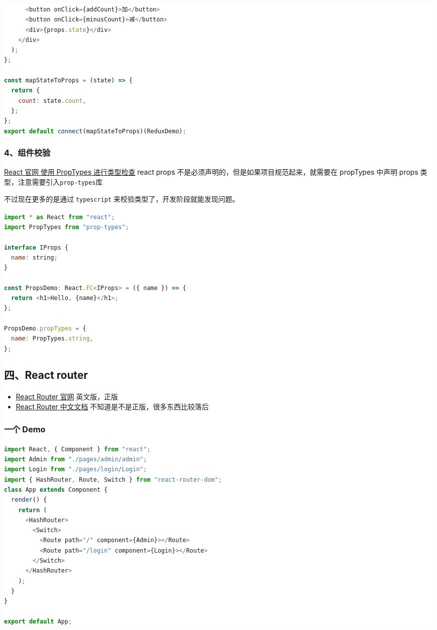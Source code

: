 ```js
      <button onClick={addCount}>加</button>
      <button onClick={minusCount}>减</button>
      <div>{props.state}</div>
    </div>
  );
};

const mapStateToProps = (state) => {
  return {
    count: state.count,
  };
};
export default connect(mapStateToProps)(ReduxDemo);
```

### 4、组件校验

[React 官网 使用 PropTypes 进行类型检查](https://zh-hans.reactjs.org/docs/typechecking-with-proptypes.html)
react props 不是必须声明的，但是如果项目规范起来，就需要在 propTypes 中声明 props 类型，注意需要引入`prop-types`库

不过现在更多的是通过 `typescript` 来校验类型了，开发阶段就能发现问题。

```js
import * as React from "react";
import PropTypes from "prop-types";

interface IProps {
  name: string;
}

const PropsDemo: React.FC<IProps> = ({ name }) => {
  return <h1>Hello, {name}</h1>;
};

PropsDemo.propTypes = {
  name: PropTypes.string,
};
```

## 四、React router

- [React Router 官网](https://reactrouter.com/web/guides/quick-start) 英文版，正版
- [React Router 中文文档](http://react-guide.github.io/react-router-cn/) 不知道是不是正版，很多东西比较落后

### 一个 Demo

```js
import React, { Component } from "react";
import Admin from "./pages/admin/admin";
import Login from "./pages/login/Login";
import { HashRouter, Route, Switch } from "react-router-dom";
class App extends Component {
  render() {
    return (
      <HashRouter>
        <Switch>
          <Route path="/" component={Admin}></Route>
          <Route path="/login" component={Login}></Route>
        </Switch>
      </HashRouter>
    );
  }
}

export default App;
```